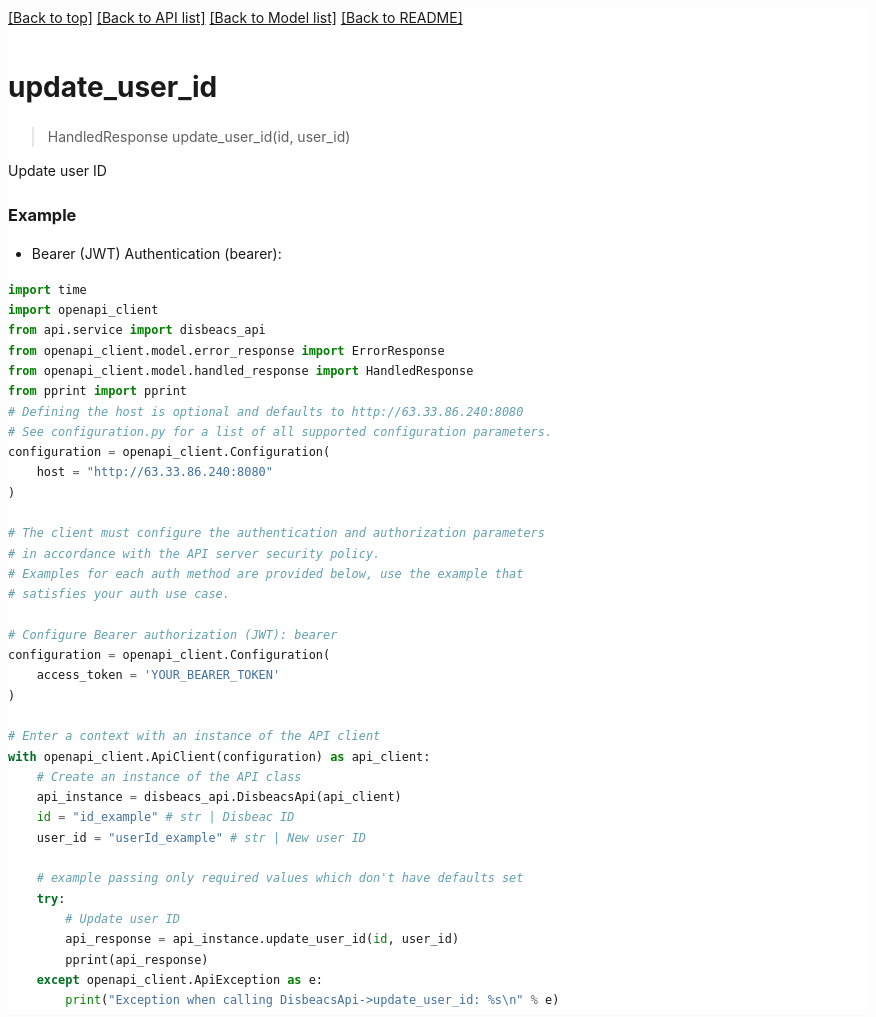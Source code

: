 [[Back to top]](#) [[Back to API list]](../README.md#documentation-for-api-endpoints) [[Back to Model list]](../README.md#documentation-for-models) [[Back to README]](../README.md)

# **update_user_id**
> HandledResponse update_user_id(id, user_id)

Update user ID

### Example

* Bearer (JWT) Authentication (bearer):

```python
import time
import openapi_client
from api.service import disbeacs_api
from openapi_client.model.error_response import ErrorResponse
from openapi_client.model.handled_response import HandledResponse
from pprint import pprint
# Defining the host is optional and defaults to http://63.33.86.240:8080
# See configuration.py for a list of all supported configuration parameters.
configuration = openapi_client.Configuration(
    host = "http://63.33.86.240:8080"
)

# The client must configure the authentication and authorization parameters
# in accordance with the API server security policy.
# Examples for each auth method are provided below, use the example that
# satisfies your auth use case.

# Configure Bearer authorization (JWT): bearer
configuration = openapi_client.Configuration(
    access_token = 'YOUR_BEARER_TOKEN'
)

# Enter a context with an instance of the API client
with openapi_client.ApiClient(configuration) as api_client:
    # Create an instance of the API class
    api_instance = disbeacs_api.DisbeacsApi(api_client)
    id = "id_example" # str | Disbeac ID
    user_id = "userId_example" # str | New user ID

    # example passing only required values which don't have defaults set
    try:
        # Update user ID
        api_response = api_instance.update_user_id(id, user_id)
        pprint(api_response)
    except openapi_client.ApiException as e:
        print("Exception when calling DisbeacsApi->update_user_id: %s\n" % e)
```

